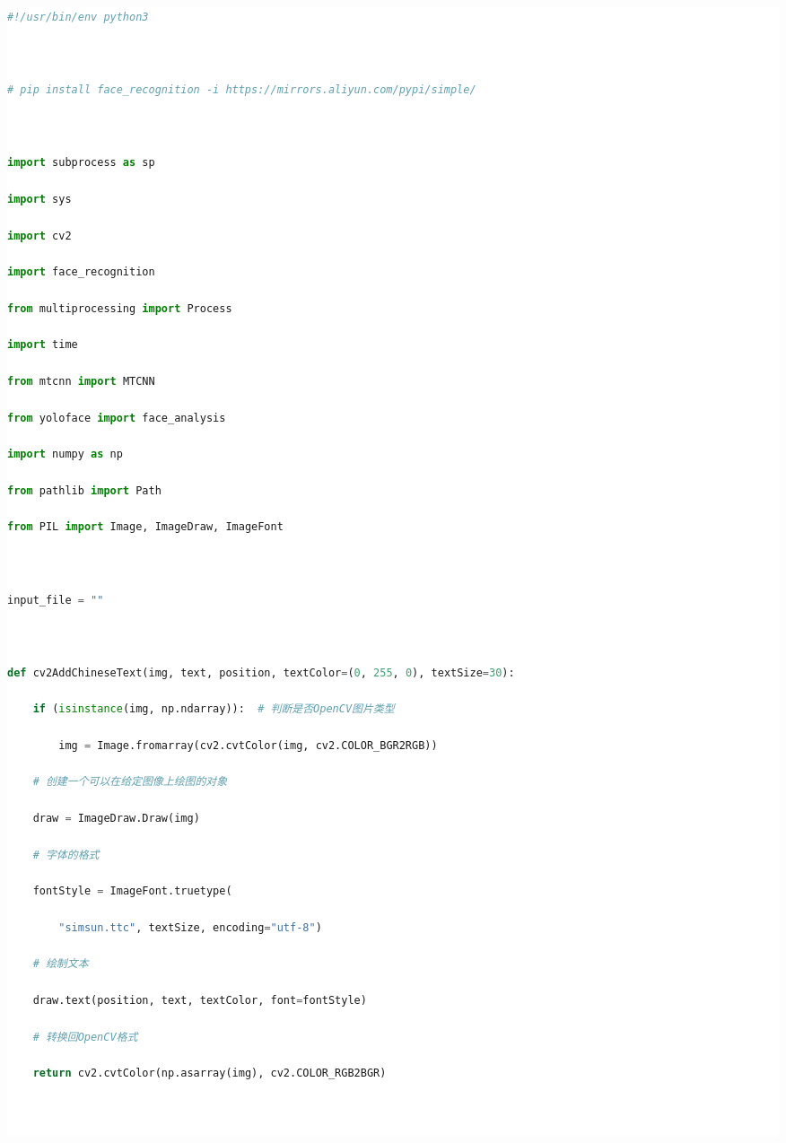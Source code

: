 ```python
#!/usr/bin/env python3

  

# pip install face_recognition -i https://mirrors.aliyun.com/pypi/simple/

  

import subprocess as sp

import sys

import cv2

import face_recognition

from multiprocessing import Process

import time

from mtcnn import MTCNN

from yoloface import face_analysis

import numpy as np

from pathlib import Path

from PIL import Image, ImageDraw, ImageFont

  

input_file = ""

  

def cv2AddChineseText(img, text, position, textColor=(0, 255, 0), textSize=30):

    if (isinstance(img, np.ndarray)):  # 判断是否OpenCV图片类型

        img = Image.fromarray(cv2.cvtColor(img, cv2.COLOR_BGR2RGB))

    # 创建一个可以在给定图像上绘图的对象

    draw = ImageDraw.Draw(img)

    # 字体的格式

    fontStyle = ImageFont.truetype(

        "simsun.ttc", textSize, encoding="utf-8")

    # 绘制文本

    draw.text(position, text, textColor, font=fontStyle)

    # 转换回OpenCV格式

    return cv2.cvtColor(np.asarray(img), cv2.COLOR_RGB2BGR)

  
  

```